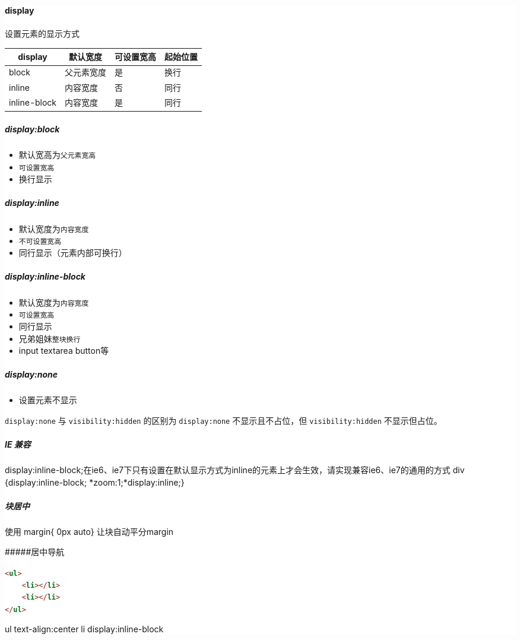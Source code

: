 
#### display

设置元素的显示方式

|display|默认宽度|可设置宽高|起始位置|
|-------|--------|----------|--------|
|block|父元素宽度|是|换行|
|inline|内容宽度|否|同行|
|inline-block|内容宽度|是|同行|

##### display:block

- 默认宽高为`父元素宽高`
- `可设置宽高`
- 换行显示

##### display:inline

- 默认宽度为`内容宽度`
- `不可设置宽高`
- 同行显示（元素内部可换行）

##### display:inline-block

- 默认宽度为`内容宽度`
- `可设置宽高`
- 同行显示
- 兄弟姐妹`整块换行`
- input textarea button等

##### display:none

- 设置元素不显示

`display:none` 与 `visibility:hidden` 的区别为 `display:none` 不显示且不占位，但 `visibility:hidden` 不显示但占位。


##### IE 兼容
display:inline-block;在ie6、ie7下只有设置在默认显示方式为inline的元素上才会生效，请实现兼容ie6、ie7的通用的方式
div {display:inline-block; *zoom:1;*display:inline;}


##### 块居中
使用 margin{ 0px auto}
让块自动平分margin

#####居中导航
```html
<ul>
	<li></li>
	<li></li>
</ul>
```
ul text-align:center  li display:inline-block
